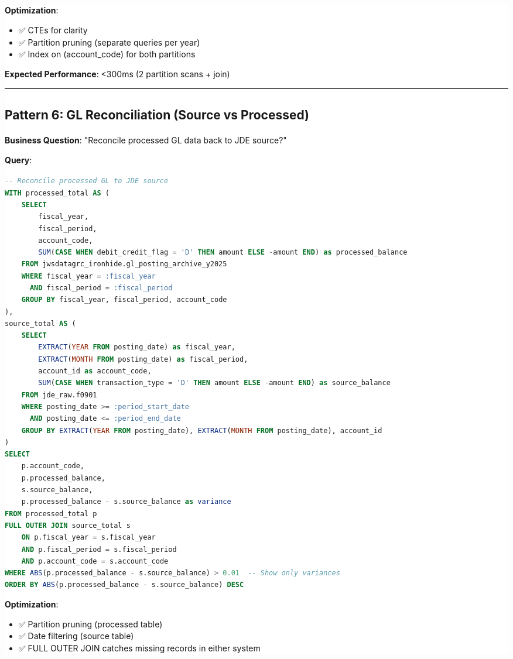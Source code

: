 **Optimization**:
- ✅ CTEs for clarity
- ✅ Partition pruning (separate queries per year)
- ✅ Index on (account_code) for both partitions

**Expected Performance**: <300ms (2 partition scans + join)

---

## Pattern 6: GL Reconciliation (Source vs Processed)

**Business Question**: "Reconcile processed GL data back to JDE source?"

**Query**:
```sql
-- Reconcile processed GL to JDE source
WITH processed_total AS (
    SELECT
        fiscal_year,
        fiscal_period,
        account_code,
        SUM(CASE WHEN debit_credit_flag = 'D' THEN amount ELSE -amount END) as processed_balance
    FROM jwsdatagrc_ironhide.gl_posting_archive_y2025
    WHERE fiscal_year = :fiscal_year
      AND fiscal_period = :fiscal_period
    GROUP BY fiscal_year, fiscal_period, account_code
),
source_total AS (
    SELECT
        EXTRACT(YEAR FROM posting_date) as fiscal_year,
        EXTRACT(MONTH FROM posting_date) as fiscal_period,
        account_id as account_code,
        SUM(CASE WHEN transaction_type = 'D' THEN amount ELSE -amount END) as source_balance
    FROM jde_raw.f0901
    WHERE posting_date >= :period_start_date
      AND posting_date <= :period_end_date
    GROUP BY EXTRACT(YEAR FROM posting_date), EXTRACT(MONTH FROM posting_date), account_id
)
SELECT
    p.account_code,
    p.processed_balance,
    s.source_balance,
    p.processed_balance - s.source_balance as variance
FROM processed_total p
FULL OUTER JOIN source_total s
    ON p.fiscal_year = s.fiscal_year
    AND p.fiscal_period = s.fiscal_period
    AND p.account_code = s.account_code
WHERE ABS(p.processed_balance - s.source_balance) > 0.01  -- Show only variances
ORDER BY ABS(p.processed_balance - s.source_balance) DESC
```

**Optimization**:
- ✅ Partition pruning (processed table)
- ✅ Date filtering (source table)
- ✅ FULL OUTER JOIN catches missing records in either system
